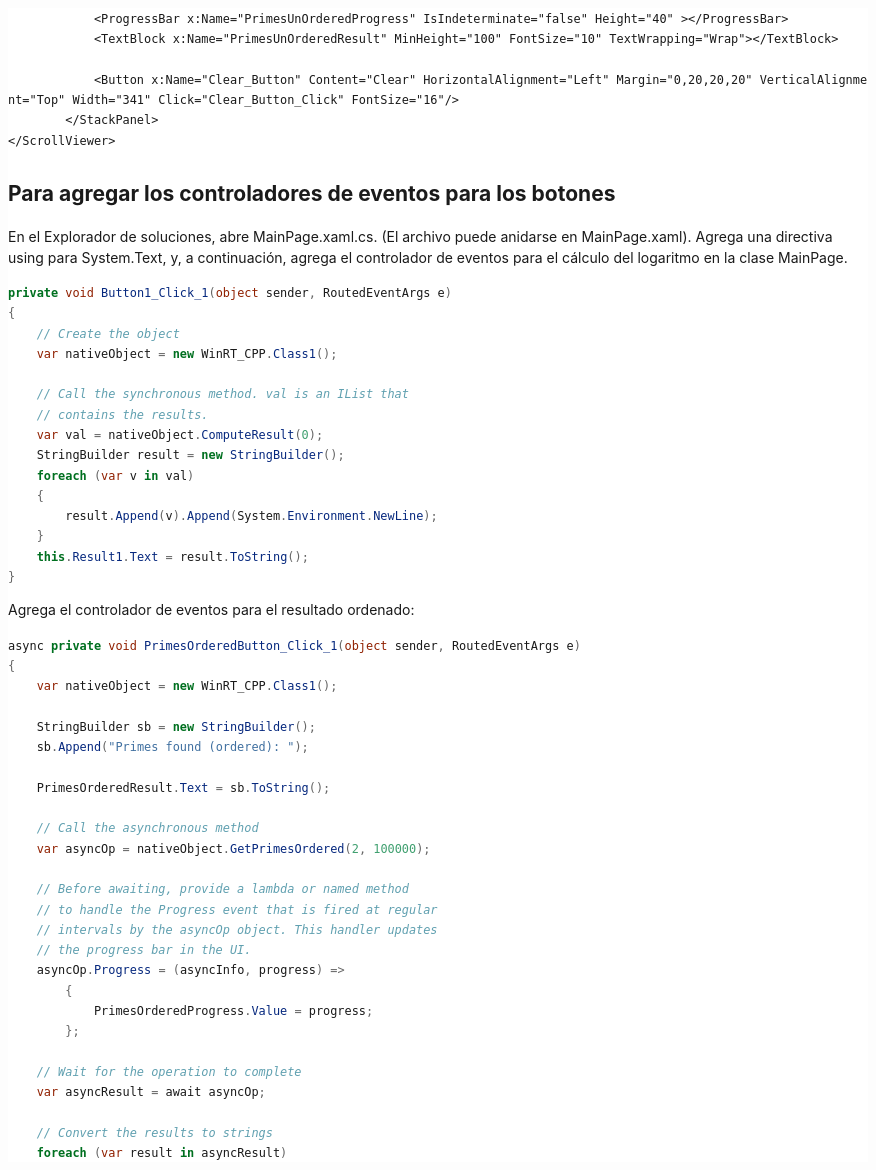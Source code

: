 ```xaml
            <ProgressBar x:Name="PrimesUnOrderedProgress" IsIndeterminate="false" Height="40" ></ProgressBar>
            <TextBlock x:Name="PrimesUnOrderedResult" MinHeight="100" FontSize="10" TextWrapping="Wrap"></TextBlock>

            <Button x:Name="Clear_Button" Content="Clear" HorizontalAlignment="Left" Margin="0,20,20,20" VerticalAlignment="Top" Width="341" Click="Clear_Button_Click" FontSize="16"/>
        </StackPanel>
</ScrollViewer>
```

## <a name="to-add-the-event-handlers-for-the-buttons"></a>Para agregar los controladores de eventos para los botones
En el Explorador de soluciones, abre MainPage.xaml.cs. (El archivo puede anidarse en MainPage.xaml). Agrega una directiva using para System.Text, y, a continuación, agrega el controlador de eventos para el cálculo del logaritmo en la clase MainPage.

```csharp
private void Button1_Click_1(object sender, RoutedEventArgs e)
{
    // Create the object
    var nativeObject = new WinRT_CPP.Class1();

    // Call the synchronous method. val is an IList that
    // contains the results.
    var val = nativeObject.ComputeResult(0);
    StringBuilder result = new StringBuilder();
    foreach (var v in val)
    {
        result.Append(v).Append(System.Environment.NewLine);
    }
    this.Result1.Text = result.ToString();
}
```

Agrega el controlador de eventos para el resultado ordenado:

```csharp
async private void PrimesOrderedButton_Click_1(object sender, RoutedEventArgs e)
{
    var nativeObject = new WinRT_CPP.Class1();

    StringBuilder sb = new StringBuilder();
    sb.Append("Primes found (ordered): ");

    PrimesOrderedResult.Text = sb.ToString();

    // Call the asynchronous method
    var asyncOp = nativeObject.GetPrimesOrdered(2, 100000);

    // Before awaiting, provide a lambda or named method
    // to handle the Progress event that is fired at regular
    // intervals by the asyncOp object. This handler updates
    // the progress bar in the UI.
    asyncOp.Progress = (asyncInfo, progress) =>
        {
            PrimesOrderedProgress.Value = progress;
        };

    // Wait for the operation to complete
    var asyncResult = await asyncOp;

    // Convert the results to strings
    foreach (var result in asyncResult)
```